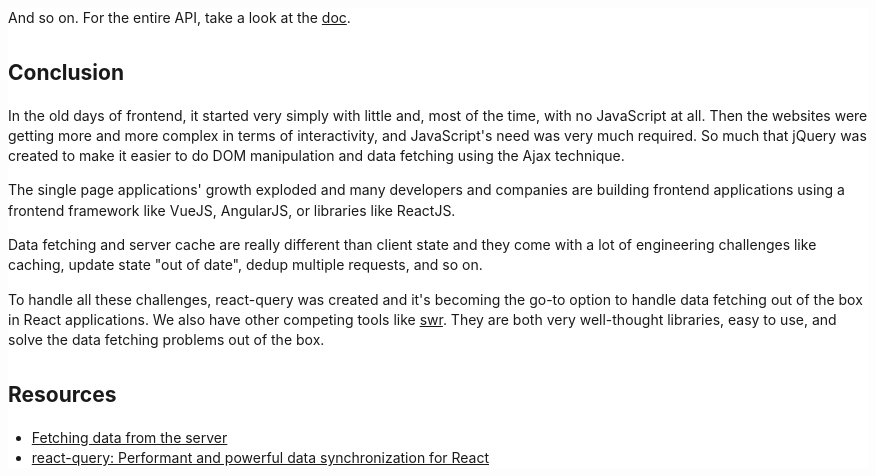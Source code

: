 And so on. For the entire API, take a look at the [doc](https://react-query.tanstack.com/reference/useQuery).

## Conclusion

In the old days of frontend, it started very simply with little and, most of the time, with no JavaScript at all. Then the websites were getting more and more complex in terms of interactivity, and JavaScript's need was very much required. So much that jQuery was created to make it easier to do DOM manipulation and data fetching using the Ajax technique.

The single page applications' growth exploded and many developers and companies are building frontend applications using a frontend framework like VueJS, AngularJS, or libraries like ReactJS.

Data fetching and server cache are really different than client state and they come with a lot of engineering challenges like caching, update state "out of date", dedup multiple requests, and so on.

To handle all these challenges, react-query was created and it's becoming the go-to option to handle data fetching out of the box in React applications. We also have other competing tools like [swr](https://swr.vercel.app/). They are both very well-thought libraries, easy to use, and solve the data fetching problems out of the box.

## Resources

- [Fetching data from the server](https://developer.mozilla.org/en-US/docs/Learn/JavaScript/Client-side_web_APIs/Fetching_data)
- [react-query: Performant and powerful data synchronization for React](https://react-query.tanstack.com/)
